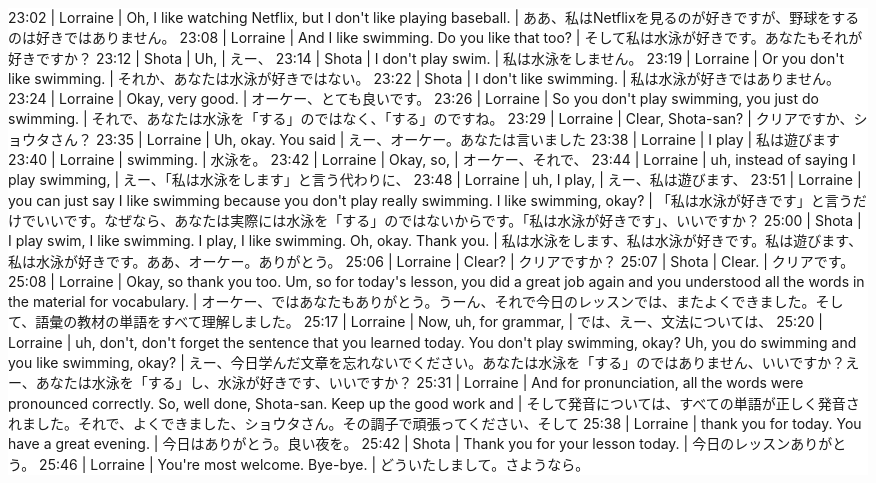 23:02 | Lorraine | Oh, I like watching Netflix, but I don't like playing baseball. | ああ、私はNetflixを見るのが好きですが、野球をするのは好きではありません。
23:08 | Lorraine | And I like swimming. Do you like that too? | そして私は水泳が好きです。あなたもそれが好きですか？
23:12 | Shota | Uh, | えー、
23:14 | Shota | I don't play swim. | 私は水泳をしません。
23:19 | Lorraine | Or you don't like swimming. | それか、あなたは水泳が好きではない。
23:22 | Shota | I don't like swimming. | 私は水泳が好きではありません。
23:24 | Lorraine | Okay, very good. | オーケー、とても良いです。
23:26 | Lorraine | So you don't play swimming, you just do swimming. | それで、あなたは水泳を「する」のではなく、「する」のですね。
23:29 | Lorraine | Clear, Shota-san? | クリアですか、ショウタさん？
23:35 | Lorraine | Uh, okay. You said | えー、オーケー。あなたは言いました
23:38 | Lorraine | I play | 私は遊びます
23:40 | Lorraine | swimming. | 水泳を。
23:42 | Lorraine | Okay, so, | オーケー、それで、
23:44 | Lorraine | uh, instead of saying I play swimming, | えー、「私は水泳をします」と言う代わりに、
23:48 | Lorraine | uh, I play, | えー、私は遊びます、
23:51 | Lorraine | you can just say I like swimming because you don't play really swimming. I like swimming, okay? | 「私は水泳が好きです」と言うだけでいいです。なぜなら、あなたは実際には水泳を「する」のではないからです。「私は水泳が好きです」、いいですか？
25:00 | Shota | I play swim, I like swimming. I play, I like swimming. Oh, okay. Thank you. | 私は水泳をします、私は水泳が好きです。私は遊びます、私は水泳が好きです。ああ、オーケー。ありがとう。
25:06 | Lorraine | Clear? | クリアですか？
25:07 | Shota | Clear. | クリアです。
25:08 | Lorraine | Okay, so thank you too. Um, so for today's lesson, you did a great job again and you understood all the words in the material for vocabulary. | オーケー、ではあなたもありがとう。うーん、それで今日のレッスンでは、またよくできました。そして、語彙の教材の単語をすべて理解しました。
25:17 | Lorraine | Now, uh, for grammar, | では、えー、文法については、
25:20 | Lorraine | uh, don't, don't forget the sentence that you learned today. You don't play swimming, okay? Uh, you do swimming and you like swimming, okay? | えー、今日学んだ文章を忘れないでください。あなたは水泳を「する」のではありません、いいですか？えー、あなたは水泳を「する」し、水泳が好きです、いいですか？
25:31 | Lorraine | And for pronunciation, all the words were pronounced correctly. So, well done, Shota-san. Keep up the good work and | そして発音については、すべての単語が正しく発音されました。それで、よくできました、ショウタさん。その調子で頑張ってください、そして
25:38 | Lorraine | thank you for today. You have a great evening. | 今日はありがとう。良い夜を。
25:42 | Shota | Thank you for your lesson today. | 今日のレッスンありがとう。
25:46 | Lorraine | You're most welcome. Bye-bye. | どういたしまして。さようなら。